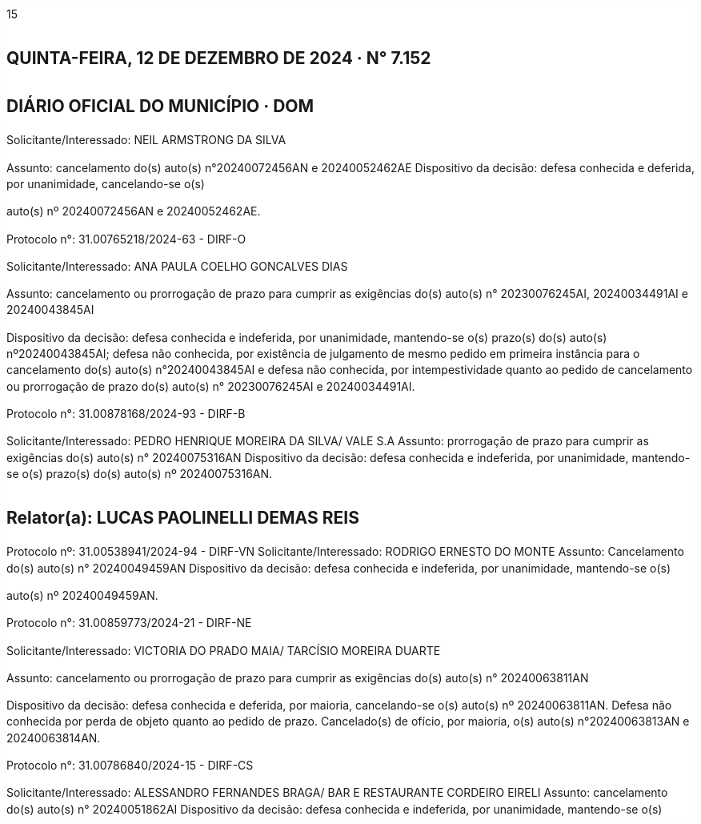 

15

## QUINTA-FEIRA, 12 DE DEZEMBRO DE 2024 · N° 7.152

## DIÁRIO OFICIAL DO MUNICÍPIO · DOM

Solicitante/Interessado: NEIL ARMSTRONG DA SILVA

Assunto: cancelamento do(s) auto(s) n°20240072456AN e 20240052462AE Dispositivo da decisão: defesa conhecida e deferida, por unanimidade, cancelando-se o(s)

auto(s) nº 20240072456AN e 20240052462AE.

Protocolo n°: 31.00765218/2024-63 - DIRF-O

Solicitante/Interessado: ANA PAULA COELHO GONCALVES DIAS

Assunto: cancelamento ou prorrogação de prazo para cumprir as exigências do(s) auto(s) n° 20230076245AI, 20240034491AI e 20240043845AI

Dispositivo da decisão: defesa conhecida e indeferida, por unanimidade, mantendo-se o(s) prazo(s) do(s) auto(s) nº20240043845AI; defesa não conhecida, por existência de julgamento de mesmo pedido em primeira instância para o cancelamento do(s) auto(s) n°20240043845AI e defesa não conhecida, por intempestividade quanto ao pedido de cancelamento ou prorrogação de prazo do(s) auto(s) n° 20230076245AI e 20240034491AI.

Protocolo n°: 31.00878168/2024-93 - DIRF-B

Solicitante/Interessado: PEDRO HENRIQUE MOREIRA DA SILVA/ VALE S.A Assunto: prorrogação de prazo para cumprir as exigências do(s) auto(s) n° 20240075316AN Dispositivo da decisão: defesa conhecida e indeferida, por unanimidade, mantendo-se o(s) prazo(s) do(s) auto(s) nº 20240075316AN.

## Relator(a): LUCAS PAOLINELLI DEMAS REIS

Protocolo nº: 31.00538941/2024-94 - DIRF-VN Solicitante/Interessado: RODRIGO ERNESTO DO MONTE Assunto: Cancelamento do(s) auto(s) n° 20240049459AN Dispositivo da decisão: defesa conhecida e indeferida, por unanimidade, mantendo-se o(s)

auto(s) nº 20240049459AN.

Protocolo n°: 31.00859773/2024-21 - DIRF-NE

Solicitante/Interessado: VICTORIA DO PRADO MAIA/ TARCÍSIO MOREIRA DUARTE

Assunto: cancelamento ou prorrogação de prazo para cumprir as exigências do(s) auto(s) n° 20240063811AN

Dispositivo da decisão: defesa conhecida e deferida, por maioria, cancelando-se o(s) auto(s) nº 20240063811AN. Defesa não conhecida por perda de objeto quanto ao pedido de prazo. Cancelado(s) de ofício, por maioria, o(s) auto(s) n°20240063813AN e 20240063814AN.

Protocolo n°: 31.00786840/2024-15 - DIRF-CS

Solicitante/Interessado:  ALESSANDRO  FERNANDES  BRAGA/  BAR  E  RESTAURANTE CORDEIRO EIRELI Assunto: cancelamento do(s) auto(s) n° 20240051862AI Dispositivo da decisão: defesa conhecida e indeferida, por unanimidade, mantendo-se o(s)
